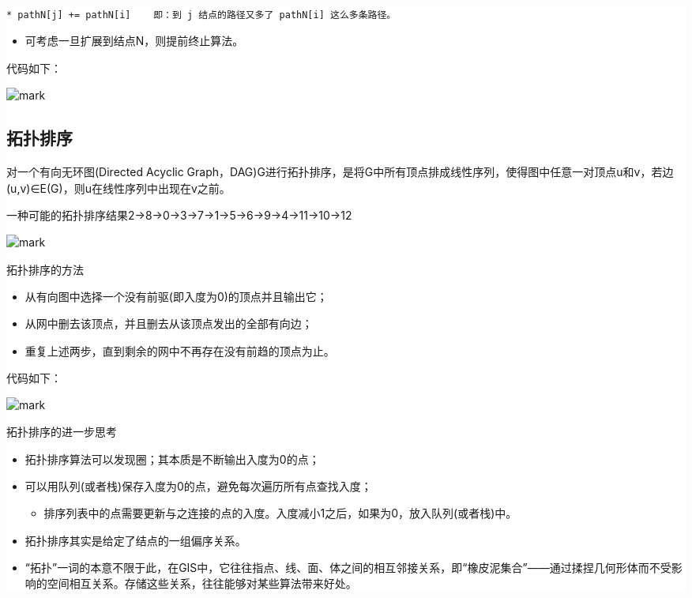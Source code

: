 
    * pathN[j] += pathN[i]    即：到 j 结点的路径又多了 pathN[i] 这么多条路径。







  * 可考虑一旦扩展到结点N，则提前终止算法。


代码如下：


![mark](http://pacdb2bfr.bkt.clouddn.com/blog/image/180727/0ikikc84jb.png?imageslim)




## 拓扑排序


对一个有向无环图(Directed Acyclic Graph，DAG)G进行拓扑排序，是将G中所有顶点排成线性序列，使得图中任意一对顶点u和v，若边(u,v)∈E(G)，则u在线性序列中出现在v之前。

一种可能的拓扑排序结果2->8->0->3->7->1->5->6->9->4->11->10->12


![mark](http://pacdb2bfr.bkt.clouddn.com/blog/image/180727/EaGdaL20Hl.png?imageslim)

拓扑排序的方法




  * 从有向图中选择一个没有前驱(即入度为0)的顶点并且输出它；


  * 从网中删去该顶点，并且删去从该顶点发出的全部有向边；


  * 重复上述两步，直到剩余的网中不再存在没有前趋的顶点为止。


代码如下：


![mark](http://pacdb2bfr.bkt.clouddn.com/blog/image/180727/7CAjh2Af56.png?imageslim)

拓扑排序的进一步思考




  * 拓扑排序算法可以发现圈；其本质是不断输出入度为0的点；


  * 可以用队列(或者栈)保存入度为0的点，避免每次遍历所有点查找入度；


    * 排序列表中的点需要更新与之连接的点的入度。入度减小1之后，如果为0，放入队列(或者栈)中。





  * 拓扑排序其实是给定了结点的一组偏序关系。


  * “拓扑”一词的本意不限于此，在GIS中，它往往指点、线、面、体之间的相互邻接关系，即“橡皮泥集合”——通过揉捏几何形体而不受影响的空间相互关系。存储这些关系，往往能够对某些算法带来好处。
